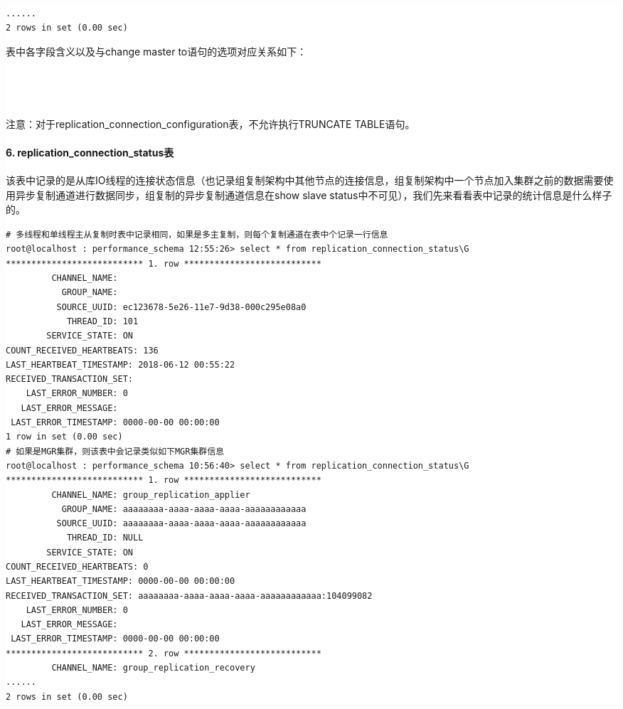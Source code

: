 ```
......
2 rows in set (0.00 sec)
```



表中各字段含义以及与change master to语句的选项对应关系如下：

![img](data:image/gif;base64,iVBORw0KGgoAAAANSUhEUgAAAAEAAAABCAYAAAAfFcSJAAAADUlEQVQImWNgYGBgAAAABQABh6FO1AAAAABJRU5ErkJggg==)

![img](data:image/gif;base64,iVBORw0KGgoAAAANSUhEUgAAAAEAAAABCAYAAAAfFcSJAAAADUlEQVQImWNgYGBgAAAABQABh6FO1AAAAABJRU5ErkJggg==)

注意：对于replication_connection_configuration表，不允许执行TRUNCATE TABLE语句。

#### **6. replication_connection_status表**

该表中记录的是从库IO线程的连接状态信息（也记录组复制架构中其他节点的连接信息，组复制架构中一个节点加入集群之前的数据需要使用异步复制通道进行数据同步，组复制的异步复制通道信息在show slave status中不可见），我们先来看看表中记录的统计信息是什么样子的。

```
# 多线程和单线程主从复制时表中记录相同，如果是多主复制，则每个复制通道在表中个记录一行信息
root@localhost : performance_schema 12:55:26> select * from replication_connection_status\G
*************************** 1. row ***************************
         CHANNEL_NAME: 
           GROUP_NAME: 
          SOURCE_UUID: ec123678-5e26-11e7-9d38-000c295e08a0
            THREAD_ID: 101
        SERVICE_STATE: ON
COUNT_RECEIVED_HEARTBEATS: 136
LAST_HEARTBEAT_TIMESTAMP: 2018-06-12 00:55:22
RECEIVED_TRANSACTION_SET: 
    LAST_ERROR_NUMBER: 0
   LAST_ERROR_MESSAGE: 
 LAST_ERROR_TIMESTAMP: 0000-00-00 00:00:00
1 row in set (0.00 sec)
# 如果是MGR集群，则该表中会记录类似如下MGR集群信息
root@localhost : performance_schema 10:56:40> select * from replication_connection_status\G
*************************** 1. row ***************************
         CHANNEL_NAME: group_replication_applier
           GROUP_NAME: aaaaaaaa-aaaa-aaaa-aaaa-aaaaaaaaaaaa
          SOURCE_UUID: aaaaaaaa-aaaa-aaaa-aaaa-aaaaaaaaaaaa
            THREAD_ID: NULL
        SERVICE_STATE: ON
COUNT_RECEIVED_HEARTBEATS: 0
LAST_HEARTBEAT_TIMESTAMP: 0000-00-00 00:00:00
RECEIVED_TRANSACTION_SET: aaaaaaaa-aaaa-aaaa-aaaa-aaaaaaaaaaaa:104099082
    LAST_ERROR_NUMBER: 0
   LAST_ERROR_MESSAGE: 
 LAST_ERROR_TIMESTAMP: 0000-00-00 00:00:00
*************************** 2. row ***************************
         CHANNEL_NAME: group_replication_recovery
......
2 rows in set (0.00 sec)
```
